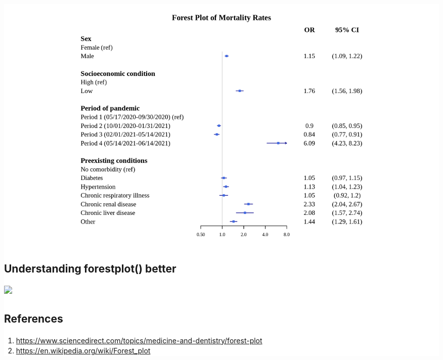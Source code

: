 <img src="forest_plots_files/figure-html/unnamed-chunk-9-1.png" width="672" style="display: block; margin: auto;" />


## Understanding forestplot() better

![](resources/forest_plot/visual.JPG)

## References

1. https://www.sciencedirect.com/topics/medicine-and-dentistry/forest-plot
2. https://en.wikipedia.org/wiki/Forest_plot
